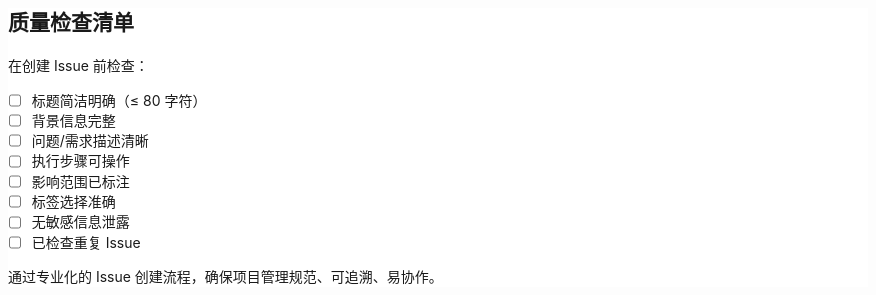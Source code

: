 ## 质量检查清单

在创建 Issue 前检查：

- [ ] 标题简洁明确（≤ 80 字符）
- [ ] 背景信息完整
- [ ] 问题/需求描述清晰
- [ ] 执行步骤可操作
- [ ] 影响范围已标注
- [ ] 标签选择准确
- [ ] 无敏感信息泄露
- [ ] 已检查重复 Issue

通过专业化的 Issue 创建流程，确保项目管理规范、可追溯、易协作。
